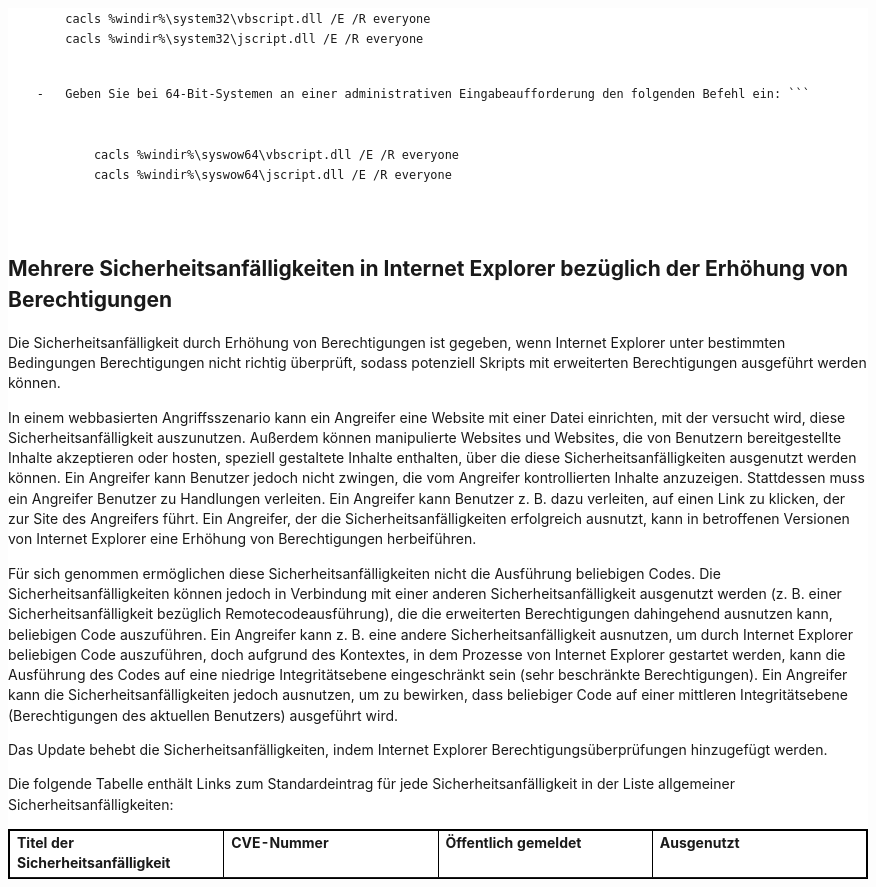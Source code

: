   
            cacls %windir%\system32\vbscript.dll /E /R everyone  
            cacls %windir%\system32\jscript.dll /E /R everyone
  
          
```
  
    -   Geben Sie bei 64-Bit-Systemen an einer administrativen Eingabeaufforderung den folgenden Befehl ein: ```

  
            cacls %windir%\syswow64\vbscript.dll /E /R everyone  
            cacls %windir%\syswow64\jscript.dll /E /R everyone
  
          
```
  
Mehrere Sicherheitsanfälligkeiten in Internet Explorer bezüglich der Erhöhung von Berechtigungen  
------------------------------------------------------------------------------------------------
  
Die Sicherheitsanfälligkeit durch Erhöhung von Berechtigungen ist gegeben, wenn Internet Explorer unter bestimmten Bedingungen Berechtigungen nicht richtig überprüft, sodass potenziell Skripts mit erweiterten Berechtigungen ausgeführt werden können.
  
In einem webbasierten Angriffsszenario kann ein Angreifer eine Website mit einer Datei einrichten, mit der versucht wird, diese Sicherheitsanfälligkeit auszunutzen. Außerdem können manipulierte Websites und Websites, die von Benutzern bereitgestellte Inhalte akzeptieren oder hosten, speziell gestaltete Inhalte enthalten, über die diese Sicherheitsanfälligkeiten ausgenutzt werden können. Ein Angreifer kann Benutzer jedoch nicht zwingen, die vom Angreifer kontrollierten Inhalte anzuzeigen. Stattdessen muss ein Angreifer Benutzer zu Handlungen verleiten. Ein Angreifer kann Benutzer z. B. dazu verleiten, auf einen Link zu klicken, der zur Site des Angreifers führt. Ein Angreifer, der die Sicherheitsanfälligkeiten erfolgreich ausnutzt, kann in betroffenen Versionen von Internet Explorer eine Erhöhung von Berechtigungen herbeiführen.
  
Für sich genommen ermöglichen diese Sicherheitsanfälligkeiten nicht die Ausführung beliebigen Codes. Die Sicherheitsanfälligkeiten können jedoch in Verbindung mit einer anderen Sicherheitsanfälligkeit ausgenutzt werden (z. B. einer Sicherheitsanfälligkeit bezüglich Remotecodeausführung), die die erweiterten Berechtigungen dahingehend ausnutzen kann, beliebigen Code auszuführen. Ein Angreifer kann z. B. eine andere Sicherheitsanfälligkeit ausnutzen, um durch Internet Explorer beliebigen Code auszuführen, doch aufgrund des Kontextes, in dem Prozesse von Internet Explorer gestartet werden, kann die Ausführung des Codes auf eine niedrige Integritätsebene eingeschränkt sein (sehr beschränkte Berechtigungen). Ein Angreifer kann die Sicherheitsanfälligkeiten jedoch ausnutzen, um zu bewirken, dass beliebiger Code auf einer mittleren Integritätsebene (Berechtigungen des aktuellen Benutzers) ausgeführt wird.
  
Das Update behebt die Sicherheitsanfälligkeiten, indem Internet Explorer Berechtigungsüberprüfungen hinzugefügt werden.
  
Die folgende Tabelle enthält Links zum Standardeintrag für jede Sicherheitsanfälligkeit in der Liste allgemeiner Sicherheitsanfälligkeiten:

<p> </p>
<table style="border:1px solid black;">
<colgroup>
<col width="25%" />
<col width="25%" />
<col width="25%" />
<col width="25%" />
</colgroup>
<tbody>
<tr class="odd">
<td style="border:1px solid black;"><strong>Titel der Sicherheitsanfälligkeit</strong></td>
<td style="border:1px solid black;"><strong>CVE-Nummer</strong></td>
<td style="border:1px solid black;"><strong>Öffentlich gemeldet</strong></td>
<td style="border:1px solid black;"><strong>Ausgenutzt</strong></td>
</tr>
<tr class="even">